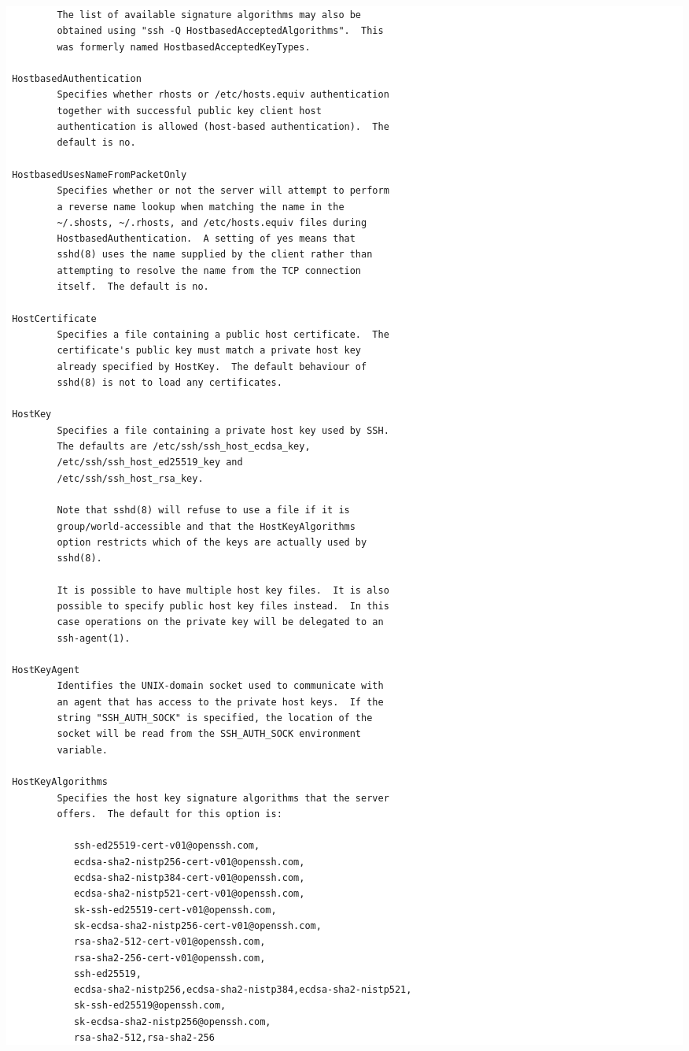              The list of available signature algorithms may also be
             obtained using "ssh -Q HostbasedAcceptedAlgorithms".  This
             was formerly named HostbasedAcceptedKeyTypes.

     HostbasedAuthentication
             Specifies whether rhosts or /etc/hosts.equiv authentication
             together with successful public key client host
             authentication is allowed (host-based authentication).  The
             default is no.

     HostbasedUsesNameFromPacketOnly
             Specifies whether or not the server will attempt to perform
             a reverse name lookup when matching the name in the
             ~/.shosts, ~/.rhosts, and /etc/hosts.equiv files during
             HostbasedAuthentication.  A setting of yes means that
             sshd(8) uses the name supplied by the client rather than
             attempting to resolve the name from the TCP connection
             itself.  The default is no.

     HostCertificate
             Specifies a file containing a public host certificate.  The
             certificate's public key must match a private host key
             already specified by HostKey.  The default behaviour of
             sshd(8) is not to load any certificates.

     HostKey
             Specifies a file containing a private host key used by SSH.
             The defaults are /etc/ssh/ssh_host_ecdsa_key,
             /etc/ssh/ssh_host_ed25519_key and
             /etc/ssh/ssh_host_rsa_key.

             Note that sshd(8) will refuse to use a file if it is
             group/world-accessible and that the HostKeyAlgorithms
             option restricts which of the keys are actually used by
             sshd(8).

             It is possible to have multiple host key files.  It is also
             possible to specify public host key files instead.  In this
             case operations on the private key will be delegated to an
             ssh-agent(1).

     HostKeyAgent
             Identifies the UNIX-domain socket used to communicate with
             an agent that has access to the private host keys.  If the
             string "SSH_AUTH_SOCK" is specified, the location of the
             socket will be read from the SSH_AUTH_SOCK environment
             variable.

     HostKeyAlgorithms
             Specifies the host key signature algorithms that the server
             offers.  The default for this option is:

                ssh-ed25519-cert-v01@openssh.com,
                ecdsa-sha2-nistp256-cert-v01@openssh.com,
                ecdsa-sha2-nistp384-cert-v01@openssh.com,
                ecdsa-sha2-nistp521-cert-v01@openssh.com,
                sk-ssh-ed25519-cert-v01@openssh.com,
                sk-ecdsa-sha2-nistp256-cert-v01@openssh.com,
                rsa-sha2-512-cert-v01@openssh.com,
                rsa-sha2-256-cert-v01@openssh.com,
                ssh-ed25519,
                ecdsa-sha2-nistp256,ecdsa-sha2-nistp384,ecdsa-sha2-nistp521,
                sk-ssh-ed25519@openssh.com,
                sk-ecdsa-sha2-nistp256@openssh.com,
                rsa-sha2-512,rsa-sha2-256
